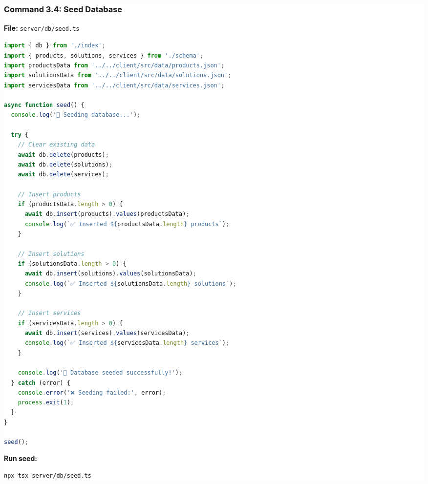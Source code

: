 
### Command 3.4: Seed Database

**File:** `server/db/seed.ts`

```typescript
import { db } from './index';
import { products, solutions, services } from './schema';
import productsData from '../../client/src/data/products.json';
import solutionsData from '../../client/src/data/solutions.json';
import servicesData from '../../client/src/data/services.json';

async function seed() {
  console.log('🌱 Seeding database...');

  try {
    // Clear existing data
    await db.delete(products);
    await db.delete(solutions);
    await db.delete(services);

    // Insert products
    if (productsData.length > 0) {
      await db.insert(products).values(productsData);
      console.log(`✅ Inserted ${productsData.length} products`);
    }

    // Insert solutions
    if (solutionsData.length > 0) {
      await db.insert(solutions).values(solutionsData);
      console.log(`✅ Inserted ${solutionsData.length} solutions`);
    }

    // Insert services
    if (servicesData.length > 0) {
      await db.insert(services).values(servicesData);
      console.log(`✅ Inserted ${servicesData.length} services`);
    }

    console.log('🎉 Database seeded successfully!');
  } catch (error) {
    console.error('❌ Seeding failed:', error);
    process.exit(1);
  }
}

seed();
```

**Run seed:**
```bash
npx tsx server/db/seed.ts
```

